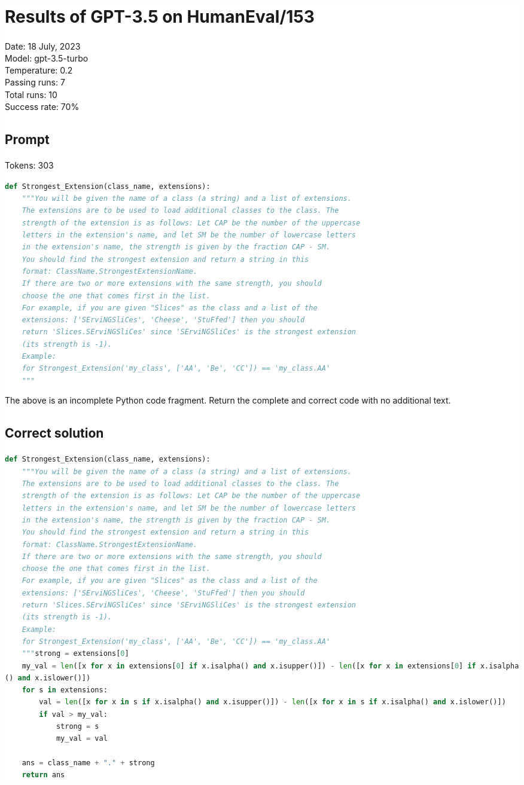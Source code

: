 # Results of GPT-3.5 on HumanEval/153
Date: 18 July, 2023<br />
Model: gpt-3.5-turbo<br />
Temperature: 0.2<br />
Passing runs: 7<br />
Total runs: 10<br />
Success rate: 70%
## Prompt
Tokens: 303
```python
def Strongest_Extension(class_name, extensions):
    """You will be given the name of a class (a string) and a list of extensions.
    The extensions are to be used to load additional classes to the class. The
    strength of the extension is as follows: Let CAP be the number of the uppercase
    letters in the extension's name, and let SM be the number of lowercase letters 
    in the extension's name, the strength is given by the fraction CAP - SM. 
    You should find the strongest extension and return a string in this 
    format: ClassName.StrongestExtensionName.
    If there are two or more extensions with the same strength, you should
    choose the one that comes first in the list.
    For example, if you are given "Slices" as the class and a list of the
    extensions: ['SErviNGSliCes', 'Cheese', 'StuFfed'] then you should
    return 'Slices.SErviNGSliCes' since 'SErviNGSliCes' is the strongest extension 
    (its strength is -1).
    Example:
    for Strongest_Extension('my_class', ['AA', 'Be', 'CC']) == 'my_class.AA'
    """
```
The above is an incomplete Python code fragment. Return the complete and correct code with no additional text.
## Correct solution
```python
def Strongest_Extension(class_name, extensions):
    """You will be given the name of a class (a string) and a list of extensions.
    The extensions are to be used to load additional classes to the class. The
    strength of the extension is as follows: Let CAP be the number of the uppercase
    letters in the extension's name, and let SM be the number of lowercase letters 
    in the extension's name, the strength is given by the fraction CAP - SM. 
    You should find the strongest extension and return a string in this 
    format: ClassName.StrongestExtensionName.
    If there are two or more extensions with the same strength, you should
    choose the one that comes first in the list.
    For example, if you are given "Slices" as the class and a list of the
    extensions: ['SErviNGSliCes', 'Cheese', 'StuFfed'] then you should
    return 'Slices.SErviNGSliCes' since 'SErviNGSliCes' is the strongest extension 
    (its strength is -1).
    Example:
    for Strongest_Extension('my_class', ['AA', 'Be', 'CC']) == 'my_class.AA'
    """strong = extensions[0]
    my_val = len([x for x in extensions[0] if x.isalpha() and x.isupper()]) - len([x for x in extensions[0] if x.isalpha() and x.islower()])
    for s in extensions:
        val = len([x for x in s if x.isalpha() and x.isupper()]) - len([x for x in s if x.isalpha() and x.islower()])
        if val > my_val:
            strong = s
            my_val = val

    ans = class_name + "." + strong
    return ans
```